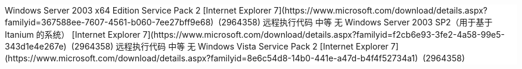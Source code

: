 </td>
</tr>
<tr>
<td style="border:1px solid black;">
Windows Server 2003 x64 Edition Service Pack 2

</td>
<td style="border:1px solid black;">
[Internet Explorer 7](https://www.microsoft.com/download/details.aspx?familyid=367588ee-7607-4561-b060-7ee27bff9e68)   
(2964358)

</td>
<td style="border:1px solid black;">
远程执行代码

</td>
<td style="border:1px solid black;">
中等

</td>
<td style="border:1px solid black;">
无

</td>
</tr>
<tr>
<td style="border:1px solid black;">
Windows Server 2003 SP2（用于基于 Itanium 的系统）

</td>
<td style="border:1px solid black;">
[Internet Explorer 7](https://www.microsoft.com/download/details.aspx?familyid=f2cb6e93-3fe2-4a58-99e5-343d1e4e267e)   
(2964358)

</td>
<td style="border:1px solid black;">
远程执行代码

</td>
<td style="border:1px solid black;">
中等

</td>
<td style="border:1px solid black;">
无

</td>
</tr>
<tr>
<td style="border:1px solid black;">
Windows Vista Service Pack 2

</td>
<td style="border:1px solid black;">
[Internet Explorer 7](https://www.microsoft.com/download/details.aspx?familyid=8e6c54d8-14b0-441e-a47d-b4f4f52734a1)   
(2964358)
